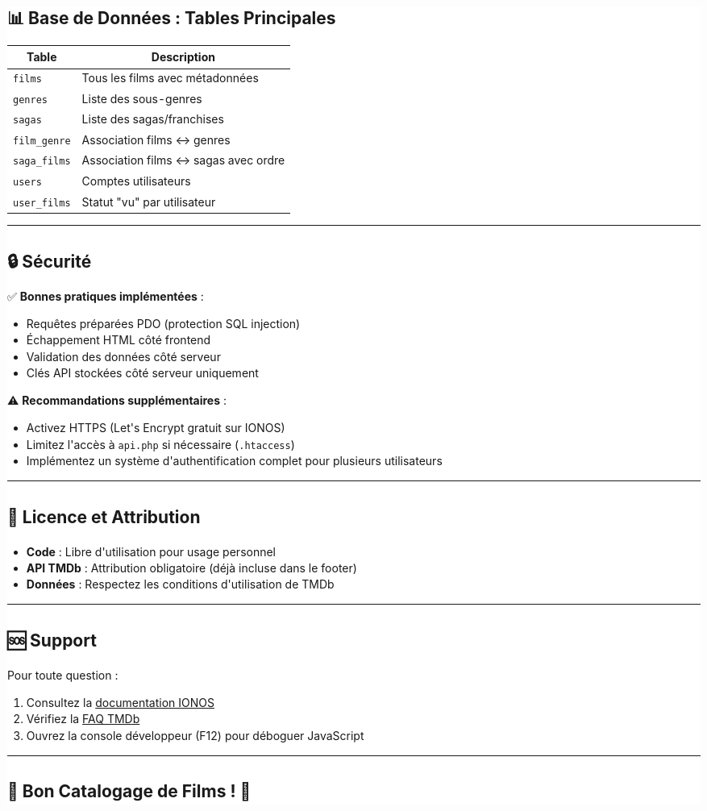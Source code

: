 ## 📊 Base de Données : Tables Principales

| Table | Description |
|-------|-------------|
| `films` | Tous les films avec métadonnées |
| `genres` | Liste des sous-genres |
| `sagas` | Liste des sagas/franchises |
| `film_genre` | Association films ↔ genres |
| `saga_films` | Association films ↔ sagas avec ordre |
| `users` | Comptes utilisateurs |
| `user_films` | Statut "vu" par utilisateur |

---

## 🔒 Sécurité

✅ **Bonnes pratiques implémentées** :
- Requêtes préparées PDO (protection SQL injection)
- Échappement HTML côté frontend
- Validation des données côté serveur
- Clés API stockées côté serveur uniquement

⚠️ **Recommandations supplémentaires** :
- Activez HTTPS (Let's Encrypt gratuit sur IONOS)
- Limitez l'accès à `api.php` si nécessaire (`.htaccess`)
- Implémentez un système d'authentification complet pour plusieurs utilisateurs

---

## 📝 Licence et Attribution

- **Code** : Libre d'utilisation pour usage personnel
- **API TMDb** : Attribution obligatoire (déjà incluse dans le footer)
- **Données** : Respectez les conditions d'utilisation de TMDb

---

## 🆘 Support

Pour toute question :
1. Consultez la [documentation IONOS](https://www.ionos.com/help/)
2. Vérifiez la [FAQ TMDb](https://www.themoviedb.org/talk)
3. Ouvrez la console développeur (F12) pour déboguer JavaScript

---

## 🎉 Bon Catalogage de Films ! 🎃
